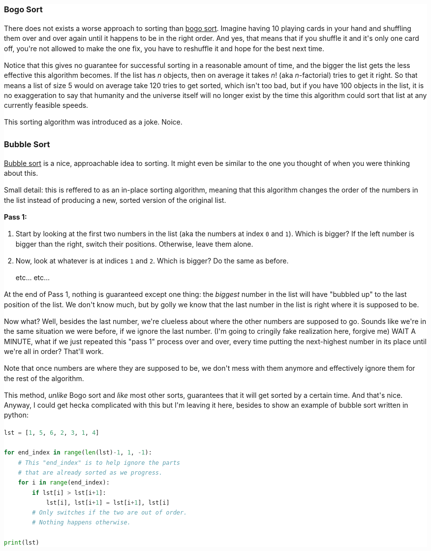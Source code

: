 ### Bogo Sort

There does not exists a worse approach to sorting than [bogo sort](https://en.wikipedia.org/wiki/Bogosort). Imagine having 10 playing cards in your hand and shuffling them over and over again until it happens to be in the right order. And yes, that means that if you shuffle it and it's only one card off, you're not allowed to make the one fix, you have to reshuffle it and hope for the best next time.

Notice that this gives no guarantee for successful sorting in a reasonable amount of time, and the bigger the list gets the less effective this algorithm becomes. If the list has $n$ objects, then on average it takes $n!$ (aka $n$-factorial) tries to get it right. So that means a list of size 5 would on average take 120 tries to get sorted, which isn't too bad, but if you have 100 objects in the list, it is no exaggeration to say that humanity and the universe itself will no longer exist by the time this algorithm could sort that list at any currently feasible speeds.

This sorting algorithm was introduced as a joke. Noice.

### Bubble Sort

[Bubble sort](https://en.wikipedia.org/wiki/Bubble_sort) is a nice, approachable idea to sorting. It might even be similar to the one you thought of when you were thinking about this.

Small detail: this is reffered to as an in-place sorting algorithm, meaning that this algorithm changes the order of the numbers in the list instead of producing a new, sorted version of the original list.

**Pass 1:**

1. Start by looking at the first two numbers in the list (aka the numbers at index `0` and `1`). Which is bigger? If the left number is bigger than the right, switch their positions. Otherwise, leave them alone.
2. Now, look at whatever is at indices `1` and `2`. Which is bigger? Do the same as before.

    etc... etc...

At the end of Pass 1, nothing is guaranteed except one thing: the *biggest* number in the list will have "bubbled up" to the last position of the list. We don't know much, but by golly we know that the last number in the list is right where it is supposed to be.

Now what? Well, besides the last number, we're clueless about where the other numbers are supposed to go. Sounds like we're in the same situation we were before, if we ignore the last number. (I'm going to cringily fake realization here, forgive me) WAIT A MINUTE, what if we just repeated this "pass 1" process over and over, every time putting the next-highest number in its place until we're all in order? That'll work.

Note that once numbers are where they are supposed to be, we don't mess with them anymore and effectively ignore them for the rest of the algorithm.

This method, *unlike* Bogo sort and *like* most other sorts, guarantees that it will get sorted by a certain time. And that's nice. Anyway, I could get hecka complicated with this but I'm leaving it here, besides to show an example of bubble sort written in python:

```python
lst = [1, 5, 6, 2, 3, 1, 4]

for end_index in range(len(lst)-1, 1, -1):
    # This "end_index" is to help ignore the parts
    # that are already sorted as we progress.
    for i in range(end_index):
        if lst[i] > lst[i+1]:
            lst[i], lst[i+1] = lst[i+1], lst[i]
        # Only switches if the two are out of order.
        # Nothing happens otherwise.

print(lst)        
```
